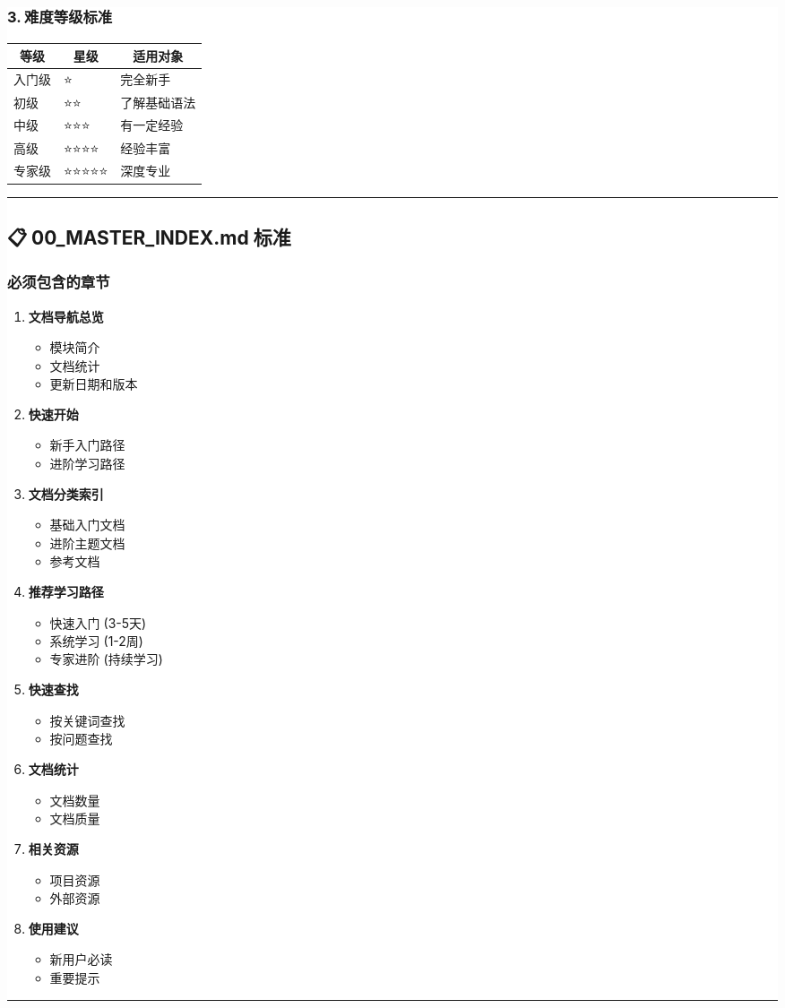### 3. 难度等级标准

| 等级 | 星级 | 适用对象 |
|------|------|----------|
| 入门级 | ⭐ | 完全新手 |
| 初级 | ⭐⭐ | 了解基础语法 |
| 中级 | ⭐⭐⭐ | 有一定经验 |
| 高级 | ⭐⭐⭐⭐ | 经验丰富 |
| 专家级 | ⭐⭐⭐⭐⭐ | 深度专业 |

---

## 📋 00_MASTER_INDEX.md 标准

### 必须包含的章节

1. **文档导航总览**
   - 模块简介
   - 文档统计
   - 更新日期和版本

2. **快速开始**
   - 新手入门路径
   - 进阶学习路径

3. **文档分类索引**
   - 基础入门文档
   - 进阶主题文档
   - 参考文档

4. **推荐学习路径**
   - 快速入门 (3-5天)
   - 系统学习 (1-2周)
   - 专家进阶 (持续学习)

5. **快速查找**
   - 按关键词查找
   - 按问题查找

6. **文档统计**
   - 文档数量
   - 文档质量

7. **相关资源**
   - 项目资源
   - 外部资源

8. **使用建议**
   - 新用户必读
   - 重要提示

---